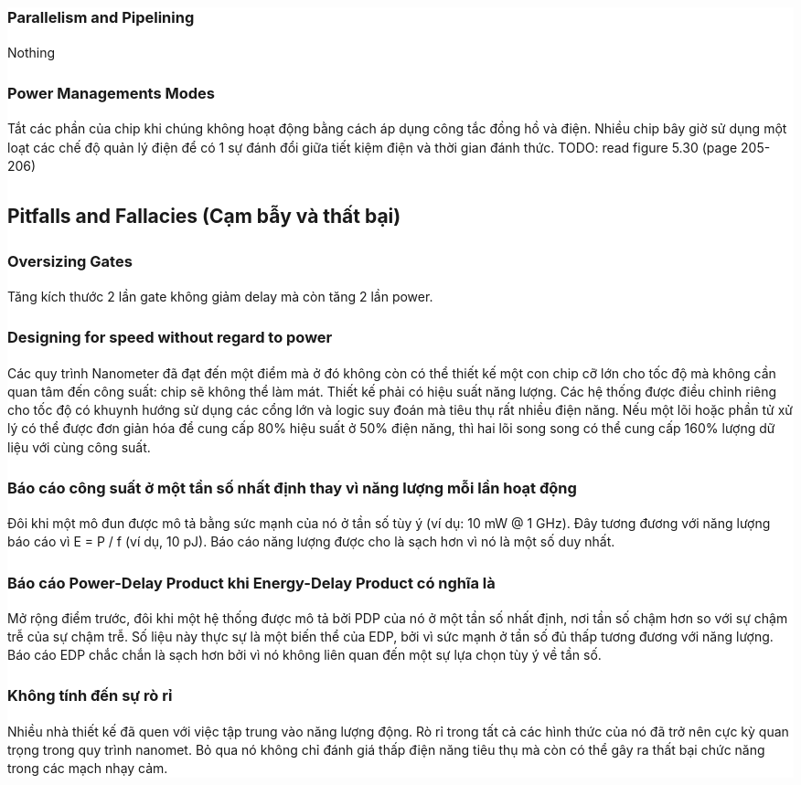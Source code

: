 ### Parallelism and Pipelining
Nothing

### Power Managements Modes
Tắt các phần của chip khi chúng không hoạt động bằng cách áp dụng công tắc đồng hồ và điện.
Nhiều chip bây giờ sử dụng một loạt các chế độ quản lý điện để có 1 sự đánh đổi giữa tiết kiệm điện và thời gian đánh thức.
TODO: read figure 5.30 (page 205-206)


## Pitfalls and Fallacies (Cạm bẫy và thất bại)

### Oversizing Gates
Tăng kích thước 2 lần gate không giảm delay mà còn tăng 2 lần power.

### Designing for speed without regard to power
Các quy trình Nanometer đã đạt đến một điểm mà ở đó không còn có thể thiết kế một con chip cỡ lớn cho tốc độ mà không cần quan tâm đến công suất: chip sẽ không thể làm mát. 
Thiết kế phải có hiệu suất năng lượng. Các hệ thống được điều chỉnh riêng cho tốc độ có khuynh hướng sử dụng các cổng lớn và logic suy đoán mà tiêu thụ rất nhiều điện năng. 
Nếu một lõi hoặc phần tử xử lý có thể được đơn giản hóa để cung cấp 80% hiệu suất ở 50% điện năng, thì hai lõi song song có thể cung cấp 160% lượng dữ liệu với cùng công suất.

### Báo cáo công suất ở một tần số nhất định thay vì năng lượng mỗi lần hoạt động
Đôi khi một mô đun được mô tả bằng sức mạnh của nó ở tần số tùy ý (ví dụ: 10 mW
@ 1 GHz). Đây tương đương với năng lượng báo cáo vì E = P / f (ví dụ, 10 pJ).
Báo cáo năng lượng được cho là sạch hơn vì nó là một số duy nhất.

### Báo cáo Power-Delay Product khi Energy-Delay Product có nghĩa là
Mở rộng điểm trước, đôi khi một hệ thống được mô tả bởi PDP của nó ở một tần số nhất định, nơi tần số chậm hơn so với sự chậm trễ của sự chậm trễ. Số liệu này thực sự là một biến thể của EDP, bởi vì sức mạnh ở tần số đủ thấp tương đương với năng lượng. Báo cáo EDP chắc chắn là sạch hơn bởi vì nó không liên quan đến một sự lựa chọn tùy ý về tần số.

### Không tính đến sự rò rỉ
Nhiều nhà thiết kế đã quen với việc tập trung vào năng lượng động. Rò rỉ trong tất cả các hình thức của nó đã trở nên cực kỳ quan trọng trong quy trình nanomet. Bỏ qua nó không chỉ đánh giá thấp điện năng tiêu thụ mà còn có thể gây ra thất bại chức năng trong các mạch nhạy cảm.
